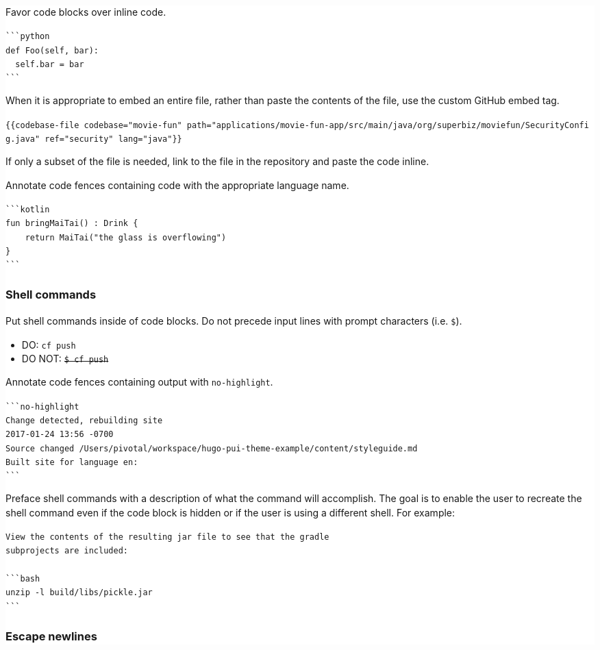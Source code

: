 Favor code blocks over inline code.

    ```python
    def Foo(self, bar):
      self.bar = bar
    ```

When it is appropriate to embed an entire file, rather than paste the
contents of the file, use the custom GitHub embed tag.

```markdown
{{codebase-file codebase="movie-fun" path="applications/movie-fun-app/src/main/java/org/superbiz/moviefun/SecurityConfig.java" ref="security" lang="java"}}
```

If only a subset of the file is needed, link to the file in the
repository and paste the code inline.

Annotate code fences containing code with the appropriate language name.

    ```kotlin
    fun bringMaiTai() : Drink {
        return MaiTai("the glass is overflowing")
    }
    ```

### Shell commands

Put shell commands inside of code blocks.
Do not precede input lines with prompt characters (i.e. `$`).

- DO: `cf push`
- DO NOT: ~~`$ cf push`~~

Annotate code fences containing output with `no-highlight`.

    ```no-highlight
    Change detected, rebuilding site
    2017-01-24 13:56 -0700
    Source changed /Users/pivotal/workspace/hugo-pui-theme-example/content/styleguide.md
    Built site for language en:
    ```

Preface shell commands with a description of what the command will
accomplish.
The goal is to enable the user to recreate the shell command even if the
code block is hidden or if the user is using a different shell.
For example:

    View the contents of the resulting jar file to see that the gradle
    subprojects are included:
    
    ```bash
    unzip -l build/libs/pickle.jar
    ```  

### Escape newlines
